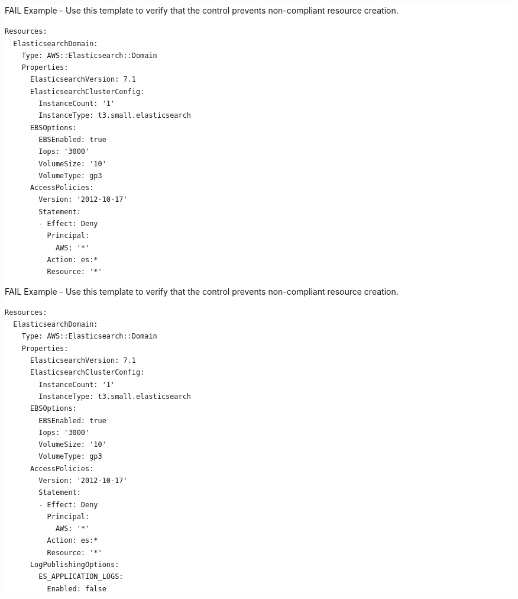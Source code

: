 FAIL Example \- Use this template to verify that the control prevents non\-compliant resource creation\.

```
Resources:
  ElasticsearchDomain:
    Type: AWS::Elasticsearch::Domain
    Properties:
      ElasticsearchVersion: 7.1
      ElasticsearchClusterConfig:
        InstanceCount: '1'
        InstanceType: t3.small.elasticsearch
      EBSOptions:
        EBSEnabled: true
        Iops: '3000'
        VolumeSize: '10'
        VolumeType: gp3
      AccessPolicies:
        Version: '2012-10-17'
        Statement:
        - Effect: Deny
          Principal:
            AWS: '*'
          Action: es:*
          Resource: '*'
```

FAIL Example \- Use this template to verify that the control prevents non\-compliant resource creation\.

```
Resources:
  ElasticsearchDomain:
    Type: AWS::Elasticsearch::Domain
    Properties:
      ElasticsearchVersion: 7.1
      ElasticsearchClusterConfig:
        InstanceCount: '1'
        InstanceType: t3.small.elasticsearch
      EBSOptions:
        EBSEnabled: true
        Iops: '3000'
        VolumeSize: '10'
        VolumeType: gp3
      AccessPolicies:
        Version: '2012-10-17'
        Statement:
        - Effect: Deny
          Principal:
            AWS: '*'
          Action: es:*
          Resource: '*'
      LogPublishingOptions:
        ES_APPLICATION_LOGS:
          Enabled: false
```

